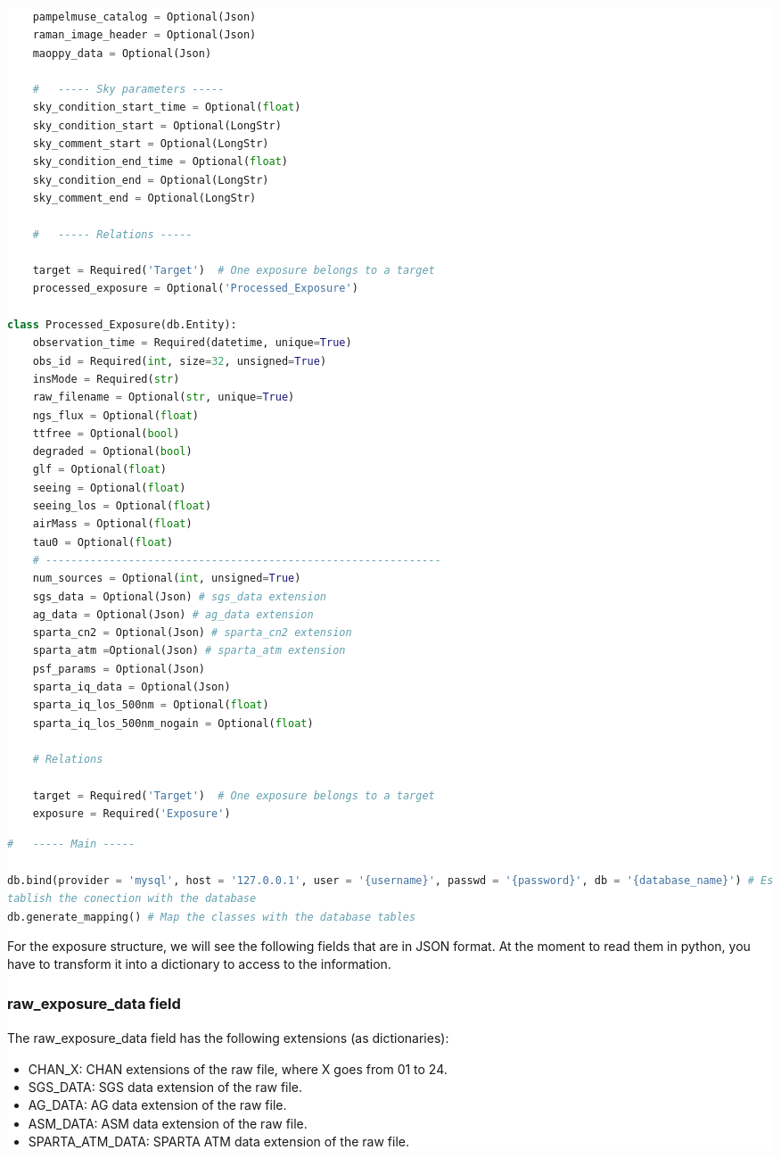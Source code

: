```python
    pampelmuse_catalog = Optional(Json)
    raman_image_header = Optional(Json)
    maoppy_data = Optional(Json)

    #   ----- Sky parameters -----
    sky_condition_start_time = Optional(float)
    sky_condition_start = Optional(LongStr)
    sky_comment_start = Optional(LongStr)
    sky_condition_end_time = Optional(float)
    sky_condition_end = Optional(LongStr)
    sky_comment_end = Optional(LongStr)

    #   ----- Relations -----

    target = Required('Target')  # One exposure belongs to a target
    processed_exposure = Optional('Processed_Exposure')

class Processed_Exposure(db.Entity):
    observation_time = Required(datetime, unique=True)
    obs_id = Required(int, size=32, unsigned=True)
    insMode = Required(str)
    raw_filename = Optional(str, unique=True)
    ngs_flux = Optional(float)
    ttfree = Optional(bool)
    degraded = Optional(bool)
    glf = Optional(float)
    seeing = Optional(float)
    seeing_los = Optional(float)
    airMass = Optional(float)
    tau0 = Optional(float)
    # --------------------------------------------------------------
    num_sources = Optional(int, unsigned=True)
    sgs_data = Optional(Json) # sgs_data extension
    ag_data = Optional(Json) # ag_data extension
    sparta_cn2 = Optional(Json) # sparta_cn2 extension
    sparta_atm =Optional(Json) # sparta_atm extension
    psf_params = Optional(Json)
    sparta_iq_data = Optional(Json)
    sparta_iq_los_500nm = Optional(float)
    sparta_iq_los_500nm_nogain = Optional(float)
    
    # Relations
    
    target = Required('Target')  # One exposure belongs to a target
    exposure = Required('Exposure')
```

```python
#   ----- Main -----

db.bind(provider = 'mysql', host = '127.0.0.1', user = '{username}', passwd = '{password}', db = '{database_name}') # Establish the conection with the database
db.generate_mapping() # Map the classes with the database tables 
```
For the exposure structure, we will see the following fields that are in JSON format. At the moment to read them in python, you have to transform it into a dictionary to access to the information.
### raw_exposure_data field
The raw_exposure_data field has the following extensions (as dictionaries):
  - CHAN_X: CHAN extensions of the raw file, where X goes from 01 to 24.
  - SGS_DATA: SGS data extension of the raw file.
  - AG_DATA: AG data extension of the raw file.
  - ASM_DATA: ASM data extension of the raw file.
  - SPARTA_ATM_DATA: SPARTA ATM data extension of the raw file.